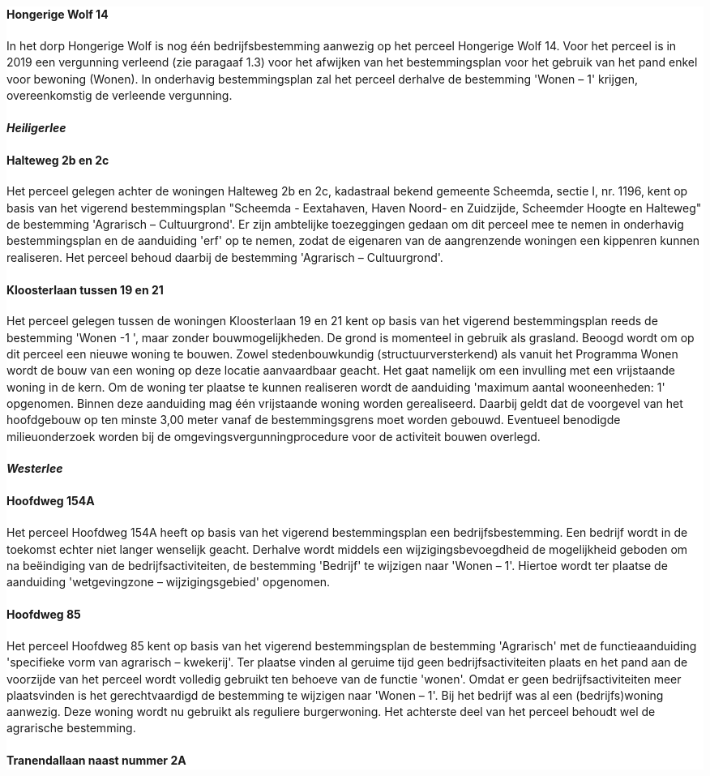 #### **Hongerige Wolf 14**

In het dorp Hongerige Wolf is nog één bedrijfsbestemming aanwezig op het perceel Hongerige Wolf 14. Voor het perceel is in 2019 een vergunning verleend (zie paragaaf 1.3) voor het afwijken van het bestemmingsplan voor het gebruik van het pand enkel voor bewoning (Wonen). In onderhavig bestemmingsplan zal het perceel derhalve de bestemming 'Wonen – 1' krijgen, overeenkomstig de verleende vergunning.

#### *Heiligerlee*

#### **Halteweg 2b en 2c**

Het perceel gelegen achter de woningen Halteweg 2b en 2c, kadastraal bekend gemeente Scheemda, sectie I, nr. 1196, kent op basis van het vigerend bestemmingsplan "Scheemda - Eextahaven, Haven Noord- en Zuidzijde, Scheemder Hoogte en Halteweg" de bestemming 'Agrarisch – Cultuurgrond'. Er zijn ambtelijke toezeggingen gedaan om dit perceel mee te nemen in onderhavig bestemmingsplan en de aanduiding 'erf' op te nemen, zodat de eigenaren van de aangrenzende woningen een kippenren kunnen realiseren. Het perceel behoud daarbij de bestemming 'Agrarisch – Cultuurgrond'.

#### **Kloosterlaan tussen 19 en 21**

Het perceel gelegen tussen de woningen Kloosterlaan 19 en 21 kent op basis van het vigerend bestemmingsplan reeds de bestemming 'Wonen -1 ', maar zonder bouwmogelijkheden. De grond is momenteel in gebruik als grasland. Beoogd wordt om op dit perceel een nieuwe woning te bouwen. Zowel stedenbouwkundig (structuurversterkend) als vanuit het Programma Wonen wordt de bouw van een woning op deze locatie aanvaardbaar geacht. Het gaat namelijk om een invulling met een vrijstaande woning in de kern. Om de woning ter plaatse te kunnen realiseren wordt de aanduiding 'maximum aantal wooneenheden: 1' opgenomen. Binnen deze aanduiding mag één vrijstaande woning worden gerealiseerd. Daarbij geldt dat de voorgevel van het hoofdgebouw op ten minste 3,00 meter vanaf de bestemmingsgrens moet worden gebouwd. Eventueel benodigde milieuonderzoek worden bij de omgevingsvergunningprocedure voor de activiteit bouwen overlegd.

#### *Westerlee*

#### **Hoofdweg 154A**

Het perceel Hoofdweg 154A heeft op basis van het vigerend bestemmingsplan een bedrijfsbestemming. Een bedrijf wordt in de toekomst echter niet langer wenselijk geacht. Derhalve wordt middels een wijzigingsbevoegdheid de mogelijkheid geboden om na beëindiging van de bedrijfsactiviteiten, de bestemming 'Bedrijf' te wijzigen naar 'Wonen – 1'. Hiertoe wordt ter plaatse de aanduiding 'wetgevingzone – wijzigingsgebied' opgenomen.

#### **Hoofdweg 85**

Het perceel Hoofdweg 85 kent op basis van het vigerend bestemmingsplan de bestemming 'Agrarisch' met de functieaanduiding 'specifieke vorm van agrarisch – kwekerij'. Ter plaatse vinden al geruime tijd geen bedrijfsactiviteiten plaats en het pand aan de voorzijde van het perceel wordt volledig gebruikt ten behoeve van de functie 'wonen'. Omdat er geen bedrijfsactiviteiten meer plaatsvinden is het gerechtvaardigd de bestemming te wijzigen naar 'Wonen – 1'. Bij het bedrijf was al een (bedrijfs)woning aanwezig. Deze woning wordt nu gebruikt als reguliere burgerwoning. Het achterste deel van het perceel behoudt wel de agrarische bestemming.

#### **Tranendallaan naast nummer 2A**
